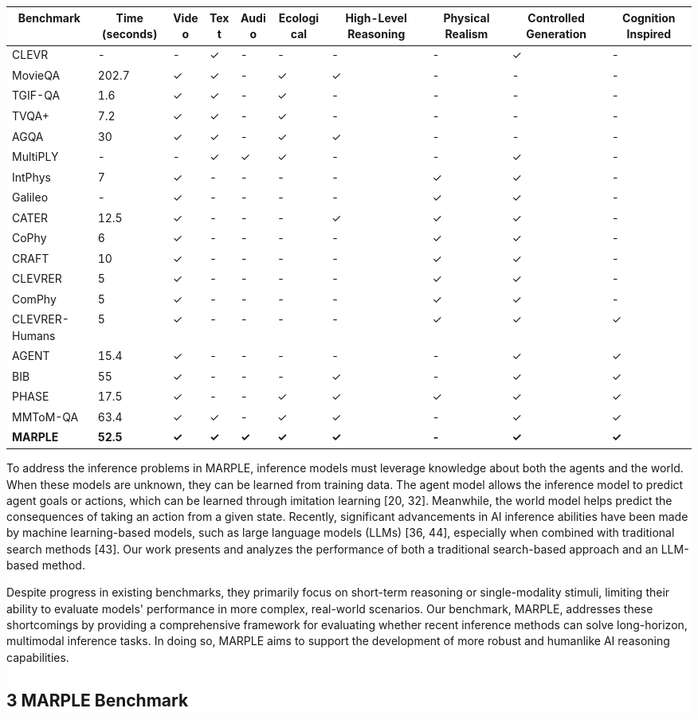 | Benchmark | Time (seconds) | Video | Text | Audio | Ecological | High-Level Reasoning | Physical Realism | Controlled Generation | Cognition Inspired |
|-----------|----------------|-------|------|-------|------------|---------------------|------------------|---------------------|-------------------|
| CLEVR | - | - | ✓ | - | - | - | - | ✓ | - |
| MovieQA | 202.7 | ✓ | ✓ | - | ✓ | ✓ | - | - | - |
| TGIF-QA | 1.6 | ✓ | ✓ | - | ✓ | - | - | - | - |
| TVQA+ | 7.2 | ✓ | ✓ | - | ✓ | - | - | - | - |
| AGQA | 30 | ✓ | ✓ | - | ✓ | ✓ | - | - | - |
| MultiPLY | - | - | ✓ | ✓ | ✓ | - | - | ✓ | - |
| IntPhys | 7 | ✓ | - | - | - | - | ✓ | ✓ | - |
| Galileo | - | ✓ | - | - | - | - | ✓ | ✓ | - |
| CATER | 12.5 | ✓ | - | - | - | ✓ | ✓ | ✓ | - |
| CoPhy | 6 | ✓ | - | - | - | - | ✓ | ✓ | - |
| CRAFT | 10 | ✓ | - | - | - | - | ✓ | ✓ | - |
| CLEVRER | 5 | ✓ | - | - | - | - | ✓ | ✓ | - |
| ComPhy | 5 | ✓ | - | - | - | - | ✓ | ✓ | - |
| CLEVRER-Humans | 5 | ✓ | - | - | - | - | ✓ | ✓ | ✓ |
| AGENT | 15.4 | ✓ | - | - | - | - | - | ✓ | ✓ |
| BIB | 55 | ✓ | - | - | - | ✓ | - | ✓ | ✓ |
| PHASE | 17.5 | ✓ | - | - | ✓ | ✓ | ✓ | ✓ | ✓ |
| MMToM-QA | 63.4 | ✓ | ✓ | - | ✓ | ✓ | - | ✓ | ✓ |
| **MARPLE** | **52.5** | **✓** | **✓** | **✓** | **✓** | **✓** | **-** | **✓** | **✓** |

To address the inference problems in MARPLE, inference models must leverage knowledge about both the agents and the world. When these models are unknown, they can be learned from training data. The agent model allows the inference model to predict agent goals or actions, which can be learned through imitation learning [20, 32]. Meanwhile, the world model helps predict the consequences of taking an action from a given state. Recently, significant advancements in AI inference abilities have been made by machine learning-based models, such as large language models (LLMs) [36, 44], especially when combined with traditional search methods [43]. Our work presents and analyzes the performance of both a traditional search-based approach and an LLM-based method.

Despite progress in existing benchmarks, they primarily focus on short-term reasoning or single-modality stimuli, limiting their ability to evaluate models' performance in more complex, real-world scenarios. Our benchmark, MARPLE, addresses these shortcomings by providing a comprehensive framework for evaluating whether recent inference methods can solve long-horizon, multimodal inference tasks. In doing so, MARPLE aims to support the development of more robust and humanlike AI reasoning capabilities.

## 3 MARPLE Benchmark
